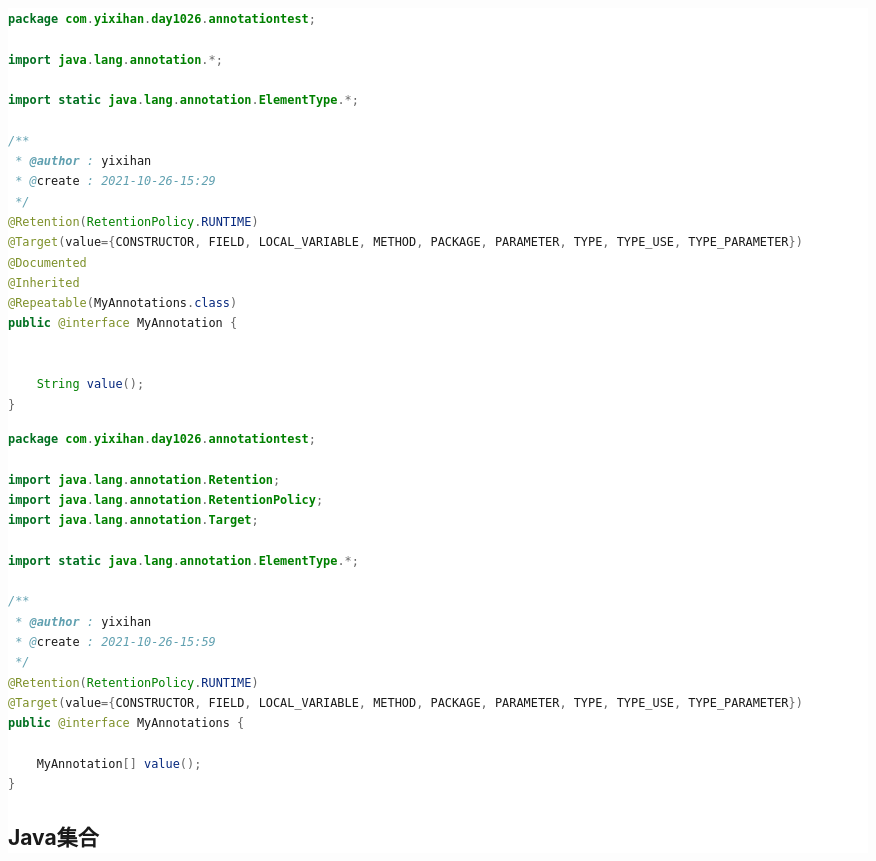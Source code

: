 

```java
package com.yixihan.day1026.annotationtest;

import java.lang.annotation.*;

import static java.lang.annotation.ElementType.*;

/**
 * @author : yixihan
 * @create : 2021-10-26-15:29
 */
@Retention(RetentionPolicy.RUNTIME)
@Target(value={CONSTRUCTOR, FIELD, LOCAL_VARIABLE, METHOD, PACKAGE, PARAMETER, TYPE, TYPE_USE, TYPE_PARAMETER})
@Documented
@Inherited
@Repeatable(MyAnnotations.class)
public @interface MyAnnotation {


    String value();
}
```



```java
package com.yixihan.day1026.annotationtest;

import java.lang.annotation.Retention;
import java.lang.annotation.RetentionPolicy;
import java.lang.annotation.Target;

import static java.lang.annotation.ElementType.*;

/**
 * @author : yixihan
 * @create : 2021-10-26-15:59
 */
@Retention(RetentionPolicy.RUNTIME)
@Target(value={CONSTRUCTOR, FIELD, LOCAL_VARIABLE, METHOD, PACKAGE, PARAMETER, TYPE, TYPE_USE, TYPE_PARAMETER})
public @interface MyAnnotations {

    MyAnnotation[] value();
}
```





## Java集合
